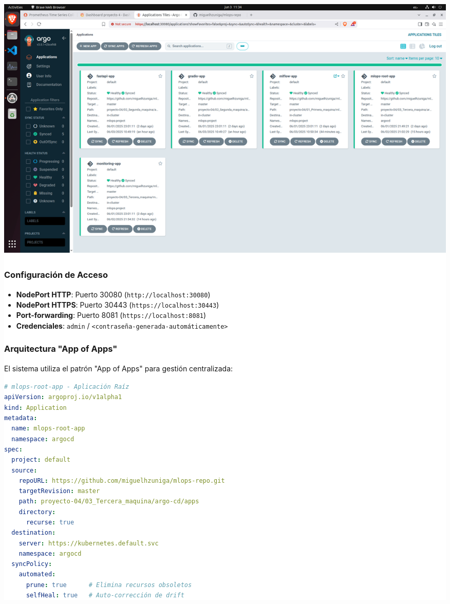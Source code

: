 ![alt text](./Imagenes/argocd.png)
---


### Configuración de Acceso
- **NodePort HTTP**: Puerto 30080 (`http://localhost:30080`)
- **NodePort HTTPS**: Puerto 30443 (`https://localhost:30443`)  
- **Port-forwarding**: Puerto 8081 (`https://localhost:8081`)
- **Credenciales**: `admin` / `<contraseña-generada-automáticamente>`

### Arquitectura "App of Apps"
El sistema utiliza el patrón "App of Apps" para gestión centralizada:

```yaml
# mlops-root-app - Aplicación Raíz
apiVersion: argoproj.io/v1alpha1
kind: Application
metadata:
  name: mlops-root-app
  namespace: argocd
spec:
  project: default
  source:
    repoURL: https://github.com/miguelhzuniga/mlops-repo.git
    targetRevision: master
    path: proyecto-04/03_Tercera_maquina/argo-cd/apps
    directory:
      recurse: true
  destination:
    server: https://kubernetes.default.svc
    namespace: argocd
  syncPolicy:
    automated:
      prune: true      # Elimina recursos obsoletos
      selfHeal: true   # Auto-corrección de drift
```
